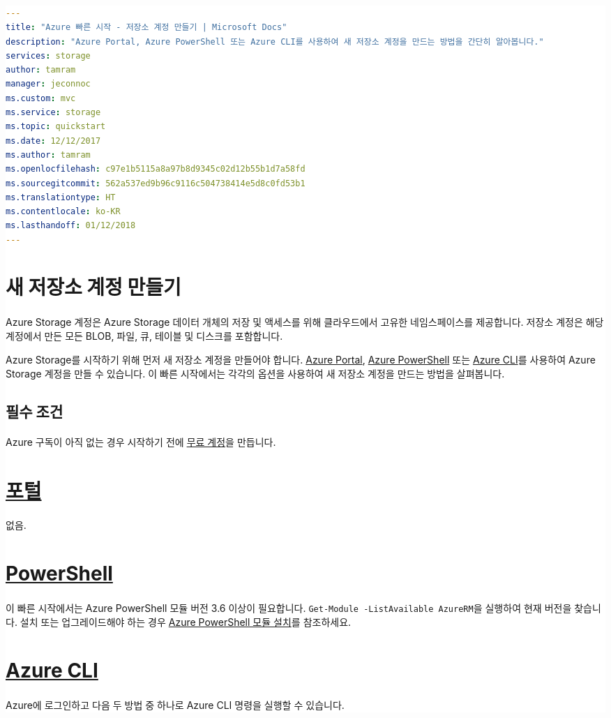 ```yaml
---
title: "Azure 빠른 시작 - 저장소 계정 만들기 | Microsoft Docs"
description: "Azure Portal, Azure PowerShell 또는 Azure CLI를 사용하여 새 저장소 계정을 만드는 방법을 간단히 알아봅니다."
services: storage
author: tamram
manager: jeconnoc
ms.custom: mvc
ms.service: storage
ms.topic: quickstart
ms.date: 12/12/2017
ms.author: tamram
ms.openlocfilehash: c97e1b5115a8a97b8d9345c02d12b55b1d7a58fd
ms.sourcegitcommit: 562a537ed9b96c9116c504738414e5d8c0fd53b1
ms.translationtype: HT
ms.contentlocale: ko-KR
ms.lasthandoff: 01/12/2018
---
```

# <a name="create-a-new-storage-account"></a>새 저장소 계정 만들기

Azure Storage 계정은 Azure Storage 데이터 개체의 저장 및 액세스를 위해 클라우드에서 고유한 네임스페이스를 제공합니다. 저장소 계정은 해당 계정에서 만든 모든 BLOB, 파일, 큐, 테이블 및 디스크를 포함합니다. 

Azure Storage를 시작하기 위해 먼저 새 저장소 계정을 만들어야 합니다. [Azure Portal](https://portal.azure.com/), [Azure PowerShell](https://docs.microsoft.com/powershell/azure/overview) 또는 [Azure CLI](https://docs.microsoft.com/cli/azure/overview?view=azure-cli-latest)를 사용하여 Azure Storage 계정을 만들 수 있습니다. 이 빠른 시작에서는 각각의 옵션을 사용하여 새 저장소 계정을 만드는 방법을 살펴봅니다. 


## <a name="prerequisites"></a>필수 조건

Azure 구독이 아직 없는 경우 시작하기 전에 [무료 계정](https://azure.microsoft.com/free/)을 만듭니다.

# <a name="portaltabportal"></a>[포털](#tab/portal)

없음.

# <a name="powershelltabpowershell"></a>[PowerShell](#tab/powershell)

이 빠른 시작에서는 Azure PowerShell 모듈 버전 3.6 이상이 필요합니다. `Get-Module -ListAvailable AzureRM`을 실행하여 현재 버전을 찾습니다. 설치 또는 업그레이드해야 하는 경우 [Azure PowerShell 모듈 설치](/powershell/azure/install-azurerm-ps)를 참조하세요.

# <a name="azure-clitabazure-cli"></a>[Azure CLI](#tab/azure-cli)

Azure에 로그인하고 다음 두 방법 중 하나로 Azure CLI 명령을 실행할 수 있습니다.
